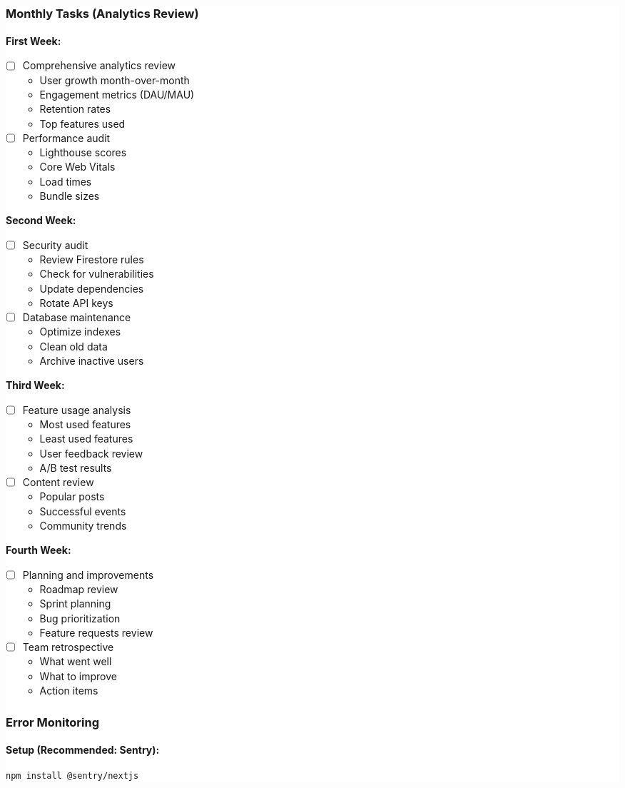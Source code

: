### Monthly Tasks (Analytics Review)

**First Week:**
- [ ] Comprehensive analytics review
  - User growth month-over-month
  - Engagement metrics (DAU/MAU)
  - Retention rates
  - Top features used
- [ ] Performance audit
  - Lighthouse scores
  - Core Web Vitals
  - Load times
  - Bundle sizes

**Second Week:**
- [ ] Security audit
  - Review Firestore rules
  - Check for vulnerabilities
  - Update dependencies
  - Rotate API keys
- [ ] Database maintenance
  - Optimize indexes
  - Clean old data
  - Archive inactive users

**Third Week:**
- [ ] Feature usage analysis
  - Most used features
  - Least used features
  - User feedback review
  - A/B test results
- [ ] Content review
  - Popular posts
  - Successful events
  - Community trends

**Fourth Week:**
- [ ] Planning and improvements
  - Roadmap review
  - Sprint planning
  - Bug prioritization
  - Feature requests review
- [ ] Team retrospective
  - What went well
  - What to improve
  - Action items

### Error Monitoring

**Setup (Recommended: Sentry):**

```bash
npm install @sentry/nextjs
```
